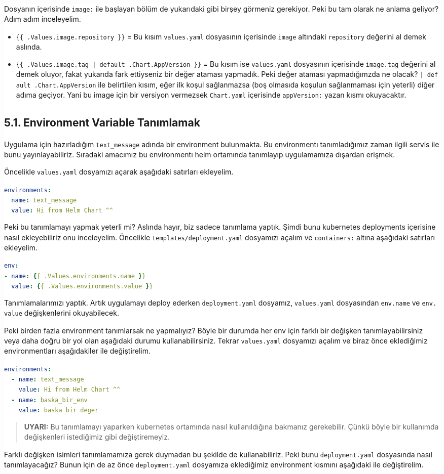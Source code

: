 Dosyanın içerisinde `image:` ile başlayan bölüm de yukarıdaki gibi birşey görmeniz gerekiyor. Peki bu tam olarak ne anlama geliyor? Adım adım inceleyelim.

- `{{ .Values.image.repository }}` = Bu kısım `values.yaml` dosyasının içerisinde `image` altındaki `repository` değerini al demek aslında.

- `{{ .Values.image.tag | default .Chart.AppVersion }}` = Bu kısım ise `values.yaml` dosyasının içerisinde `image.tag` değerini al demek oluyor, fakat yukarıda fark ettiyseniz bir değer ataması yapmadık. Peki değer ataması yapmadığımzda ne olacak? `| default .Chart.AppVersion` ile belirtilen kısım, eğer ilk koşul sağlanmazsa (boş olmasıda koşulun sağlanmaması için yeterli) diğer adıma geçiyor. Yani bu image için bir versiyon vermezsek `Chart.yaml` içerisinde `appVersion:` yazan kısmı okuyacaktır.

## 5.1. Environment Variable Tanımlamak

Uygulama için hazırladığım `text_message` adında bir environment bulunmakta. Bu environmentı tanımladığımız zaman ilgili servis ile bunu yayınlayabiliriz. Sıradaki amacımız bu environmentı helm ortamında tanımlayıp uygulamamıza dışardan erişmek.

Öncelikle `values.yaml` dosyamızı açarak aşağıdaki satırları ekleyelim.

```yaml
environments:
  name: text_message
  value: Hi from Helm Chart ^^
```

Peki bu tanımlamayı yapmak yeterli mi? Aslında hayır, biz sadece tanımlama yaptık. Şimdi bunu kubernetes deployments içerisine nasıl ekleyebiliriz onu inceleyelim. Öncelikle `templates/deployment.yaml` dosyamızı açalım ve `containers:` altına aşağıdaki satırları ekleyelim.

```yaml
env:
- name: {{ .Values.environments.name }}
  value: {{ .Values.environments.value }}
```

Tanımlamalarımızı yaptık. Artık uygulamayı deploy ederken `deployment.yaml` dosyamız, `values.yaml` dosyasından `env.name` ve `env.value` değişkenlerini okuyabilecek.

Peki birden fazla environment tanımlarsak ne yapmalıyız? Böyle bir durumda her env için farklı bir değişken tanımlayabilirsiniz veya daha doğru bir yol olan aşağıdaki durumu kullanabilirsiniz. Tekrar `values.yaml` dosyamızı açalım ve biraz önce eklediğimiz environmentları aşağıdakiler ile değiştirelim.

```yaml
environments:
  - name: text_message
    value: Hi from Helm Chart ^^
  - name: baska_bir_env
    value: baska bir deger
```

>**UYARI:** Bu tanımlamayı yaparken kubernetes ortamında nasıl kullanıldığına bakmanız gerekebilir. Çünkü böyle bir kullanımda değişkenleri istediğimiz gibi değiştiremeyiz.

Farklı değişken isimleri tanımlamamıza gerek duymadan bu şekilde de kullanabiliriz. Peki bunu `deployment.yaml` dosyasında nasıl tanımlayacağız? Bunun için de az önce `deployment.yaml` dosyamıza eklediğimiz environment kısmını aşağıdaki ile değiştirelim.
